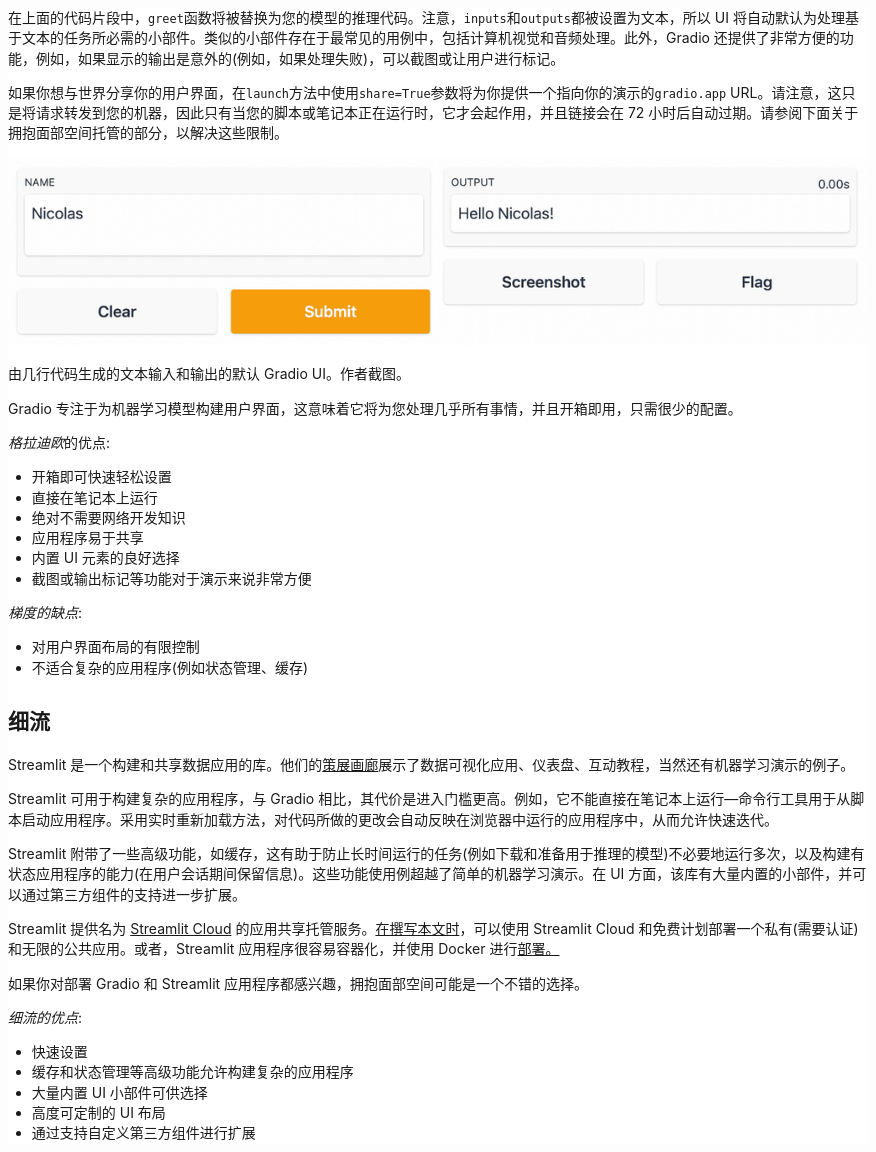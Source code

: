 在上面的代码片段中，`greet`函数将被替换为您的模型的推理代码。注意，`inputs`和`outputs`都被设置为文本，所以 UI 将自动默认为处理基于文本的任务所必需的小部件。类似的小部件存在于最常见的用例中，包括计算机视觉和音频处理。此外，Gradio 还提供了非常方便的功能，例如，如果显示的输出是意外的(例如，如果处理失败)，可以截图或让用户进行标记。

如果你想与世界分享你的用户界面，在`launch`方法中使用`share=True`参数将为你提供一个指向你的演示的`gradio.app` URL。请注意，这只是将请求转发到您的机器，因此只有当您的脚本或笔记本正在运行时，它才会起作用，并且链接会在 72 小时后自动过期。请参阅下面关于拥抱面部空间托管的部分，以解决这些限制。

![](img/1d4ebd55cd0f87051202b910ed0afef2.png)

由几行代码生成的文本输入和输出的默认 Gradio UI。作者截图。

Gradio 专注于为机器学习模型构建用户界面，这意味着它将为您处理几乎所有事情，并且开箱即用，只需很少的配置。

*格拉迪欧*的优点:

*   开箱即可快速轻松设置
*   直接在笔记本上运行
*   绝对不需要网络开发知识
*   应用程序易于共享
*   内置 UI 元素的良好选择
*   截图或输出标记等功能对于演示来说非常方便

*梯度的缺点*:

*   对用户界面布局的有限控制
*   不适合复杂的应用程序(例如状态管理、缓存)

## 细流

Streamlit 是一个构建和共享数据应用的库。他们的[策展画廊](https://streamlit.io/gallery)展示了数据可视化应用、仪表盘、互动教程，当然还有机器学习演示的例子。

Streamlit 可用于构建复杂的应用程序，与 Gradio 相比，其代价是进入门槛更高。例如，它不能直接在笔记本上运行—命令行工具用于从脚本启动应用程序。采用实时重新加载方法，对代码所做的更改会自动反映在浏览器中运行的应用程序中，从而允许快速迭代。

Streamlit 附带了一些高级功能，如缓存，这有助于防止长时间运行的任务(例如下载和准备用于推理的模型)不必要地运行多次，以及构建有状态应用程序的能力(在用户会话期间保留信息)。这些功能使用例超越了简单的机器学习演示。在 UI 方面，该库有大量内置的小部件，并可以通过第三方组件的支持进一步扩展。

Streamlit 提供名为 [Streamlit Cloud](https://docs.streamlit.io/streamlit-cloud/get-started/deploy-an-app) 的应用共享托管服务。[在撰写本文时](https://blog.streamlit.io/deploy-a-private-app-for-free/)，可以使用 Streamlit Cloud 和免费计划部署一个私有(需要认证)和无限的公共应用。或者，Streamlit 应用程序很容易容器化，并使用 Docker 进行[部署。](/create-an-awesome-streamlit-app-deploy-it-with-docker-a3d202a636e8)

如果你对部署 Gradio 和 Streamlit 应用程序都感兴趣，拥抱面部空间可能是一个不错的选择。

*细流的优点*:

*   快速设置
*   缓存和状态管理等高级功能允许构建复杂的应用程序
*   大量内置 UI 小部件可供选择
*   高度可定制的 UI 布局
*   通过支持自定义第三方组件进行扩展
